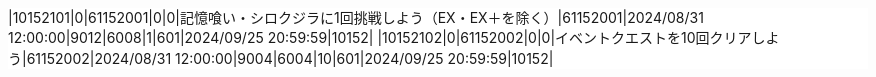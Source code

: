 |10152101|0|61152001|0|0|記憶喰い・シロクジラに1回挑戦しよう（EX・EX＋を除く）|61152001|2024/08/31 12:00:00|9012|6008|1|601|2024/09/25 20:59:59|10152|
|10152102|0|61152002|0|0|イベントクエストを10回クリアしよう|61152002|2024/08/31 12:00:00|9004|6004|10|601|2024/09/25 20:59:59|10152|